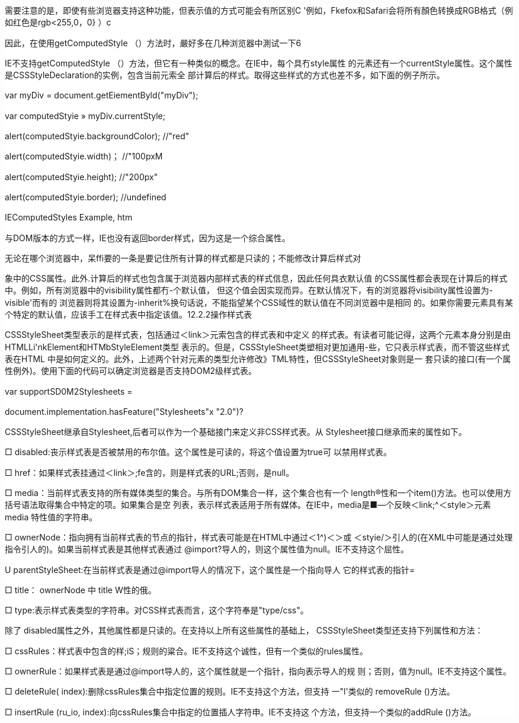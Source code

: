 需要注意的是，即使有些浏览器支持这种功能，但表示值的方式可能会有所区别C '例如，Fkefox和Safari会将所有顏色转换成RGB格式（例如红色是rgb<255,0，0} ）c

因此，在使用getComputedStyle （）方法时，嚴好多在几种浏览器中測试一下6

IE不支持getComputedStyle （）方法，但它有一种类似的概念。在IE中，每个具冇style属性 的元素还有一个currentStyle属性。这个属性是CSSStyleDeclaration的实例，包含当前元索全 部计算后的样式。取得这些样式的方式也差不多，如下面的例子所示。

var myDiv = document.getEiementByld("myDiv");

var computedStyie » myDiv.currentStyle;

alert(computedStyie.backgroundColor);    //"red"

alert(computedStyie.width)；    //"100pxM

alert(computedStyie.height);    //"200px"

alert(computedStyie.border);    //undefined

IEComputedStyles Example, htm

与DOM版本的方式一样，IE也没有返回border样式，因为这是一个综合属性。

无论在哪个浏览器中，呆ffi要的一条是要记住所有计算的样式都是只读的；不能修改计算后样式对

象中的CSS属性。此外.计算后的样式也包含属于浏览器内部样式表的样式信息，因此任何具衣默认值 的CSS属性都会表现在计算后的样式中。例如，所有浏览器中的visibility属性都冇-个默认值， 但这个值会因实现而异。在默认情况下，有的浏览器将visibility属性设置为-visible'而有的 浏览器则将其设置为-inherit%换句话说，不能指望某个CSS域性的默认值在不同浏览器中是相同 的。如果你需要元素具有某个特定的默认值，应该手工在样式表中指定该值。12.2.2操作样式表

CSSStyleSheet类型表示的是样式表，包括通过＜link＞元索包含的样式表和中定义 的样式表。有读者可能记得，这两个元素本身分别是由HTMLLi'nkElement和HTMbStyleElement类型 表示的。但是，CSSStyleSheet类塑相对更加通用-些，它只表示样式表，而不管这些样式表在HTML 中是如何定义的。此外，上述两个针对元素的类型允许修改》TML特性，但CSSStyleSheet对象则是一 套只读的接口(有一个属性例外)。使用下面的代码可以确定浏览器是否支持DOM2级样式表。

var supportSD0M2Stylesheets =

document.implementation.hasFeature("Stylesheets"x "2.0")?

CSSStyleSheet继承自Stylesheet,后者可以作为一个基础接门来定义非CSS样式表。从 Stylesheet接口继承而来的属性如下。

□    disabled:丧示样式表是否被禁用的布尔值。这个属性是可读的，将这个值设置为true可 以禁用样式表。

□    href：如果样式表挂通过＜link＞;fe含的，则是样式表的URL;否则，是null。

□    media：当前样式表支持的所有媒体类型的集合。与所有DOM集合一样，这个集合也有一个 length®性和一个item()方法。也可以使用方括号语法取得集合中特定的项。如果集合是空 列表，表示样式表适用于所有媒体。在IE中，media是■—个反映＜link;^＜style＞元素media 特性值的字符串。

□    ownerNode：指向拥有当前样式表的节点的指针，样式表可能是在HTML中通过＜1^)＜＞或 ＜styie/＞引人的(在XML中可能是通过处理指令引人的)。如果当前样式表是其他样式表通过 @import?导人的，则这个属性值为null。IE不支持这个屈性。

U parentStyleSheet:在当前样式表是通过@import导人的情况下，这个属性是一个指向导人 它的样式表的指针=

□    title： ownerNode 中 title W性的俄。

□    type:表示样式表类型的字符串。对CSS样式表而言，这个字符奉是"type/css"。

除了 disabled属性之外，其他属性都是只读的。在支持以上所有这些属性的基础上， CSSStyleSheet类型还支持下列属性和方法：

□    cssRules：样式表中包含的样;iS；规则的粱合。IE不支持这个诚性，但有一个类似的rules属性。

□    ownerRule：如果样式表是通过@import导人的，这个属性就是一个指针，指向表示导人的规 则；否则，值为null。IE不支持这个属性。

□    deleteRule( index):删除cssRules集合中指定位置的规则。IE不支持这个方法，但支持 一"l'类似的 removeRule ()方法。

□    insertRule (ru_io, index):向cssRules集合中指定的位置插人字符申。IE不支持这 个方法，但支持一个类似的addRule ()方法。
